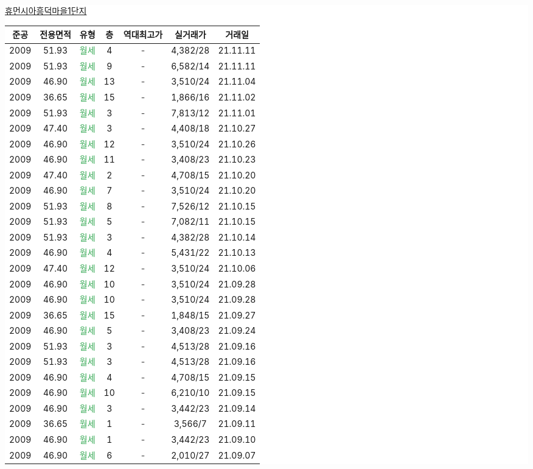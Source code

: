 
[휴먼시아흥덕마을1단지](https://search.naver.com/search.naver?query=%ED%9C%B4%EB%A8%BC%EC%8B%9C%EC%95%84%ED%9D%A5%EB%8D%95%EB%A7%88%EC%9D%841%EB%8B%A8%EC%A7%80)

|준공|전용면적|유형|층|역대최고가|실거래가|거래일|
|:---:|:---:|:---:|:---:|:---:|:---:|:---:|
|2009|51.93|<span style="color:#34A853">월세</span>|4|<span style="color:#444444">-</span>|4,382/28|21.11.11|
|2009|51.93|<span style="color:#34A853">월세</span>|9|<span style="color:#444444">-</span>|6,582/14|21.11.11|
|2009|46.90|<span style="color:#34A853">월세</span>|13|<span style="color:#444444">-</span>|3,510/24|21.11.04|
|2009|36.65|<span style="color:#34A853">월세</span>|15|<span style="color:#444444">-</span>|1,866/16|21.11.02|
|2009|51.93|<span style="color:#34A853">월세</span>|3|<span style="color:#444444">-</span>|7,813/12|21.11.01|
|2009|47.40|<span style="color:#34A853">월세</span>|3|<span style="color:#444444">-</span>|4,408/18|21.10.27|
|2009|46.90|<span style="color:#34A853">월세</span>|12|<span style="color:#444444">-</span>|3,510/24|21.10.26|
|2009|46.90|<span style="color:#34A853">월세</span>|11|<span style="color:#444444">-</span>|3,408/23|21.10.23|
|2009|47.40|<span style="color:#34A853">월세</span>|2|<span style="color:#444444">-</span>|4,708/15|21.10.20|
|2009|46.90|<span style="color:#34A853">월세</span>|7|<span style="color:#444444">-</span>|3,510/24|21.10.20|
|2009|51.93|<span style="color:#34A853">월세</span>|8|<span style="color:#444444">-</span>|7,526/12|21.10.15|
|2009|51.93|<span style="color:#34A853">월세</span>|5|<span style="color:#444444">-</span>|7,082/11|21.10.15|
|2009|51.93|<span style="color:#34A853">월세</span>|3|<span style="color:#444444">-</span>|4,382/28|21.10.14|
|2009|46.90|<span style="color:#34A853">월세</span>|4|<span style="color:#444444">-</span>|5,431/22|21.10.13|
|2009|47.40|<span style="color:#34A853">월세</span>|12|<span style="color:#444444">-</span>|3,510/24|21.10.06|
|2009|46.90|<span style="color:#34A853">월세</span>|10|<span style="color:#444444">-</span>|3,510/24|21.09.28|
|2009|46.90|<span style="color:#34A853">월세</span>|10|<span style="color:#444444">-</span>|3,510/24|21.09.28|
|2009|36.65|<span style="color:#34A853">월세</span>|15|<span style="color:#444444">-</span>|1,848/15|21.09.27|
|2009|46.90|<span style="color:#34A853">월세</span>|5|<span style="color:#444444">-</span>|3,408/23|21.09.24|
|2009|51.93|<span style="color:#34A853">월세</span>|3|<span style="color:#444444">-</span>|4,513/28|21.09.16|
|2009|51.93|<span style="color:#34A853">월세</span>|3|<span style="color:#444444">-</span>|4,513/28|21.09.16|
|2009|46.90|<span style="color:#34A853">월세</span>|4|<span style="color:#444444">-</span>|4,708/15|21.09.15|
|2009|46.90|<span style="color:#34A853">월세</span>|10|<span style="color:#444444">-</span>|6,210/10|21.09.15|
|2009|46.90|<span style="color:#34A853">월세</span>|3|<span style="color:#444444">-</span>|3,442/23|21.09.14|
|2009|36.65|<span style="color:#34A853">월세</span>|1|<span style="color:#444444">-</span>|3,566/7|21.09.11|
|2009|46.90|<span style="color:#34A853">월세</span>|1|<span style="color:#444444">-</span>|3,442/23|21.09.10|
|2009|46.90|<span style="color:#34A853">월세</span>|6|<span style="color:#444444">-</span>|2,010/27|21.09.07|
